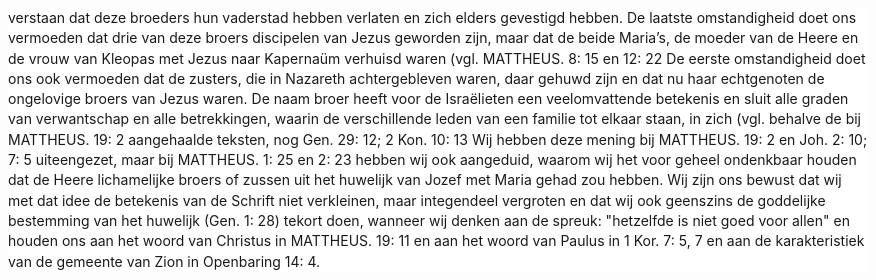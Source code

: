verstaan dat deze broeders hun vaderstad hebben verlaten en zich elders gevestigd hebben. De laatste omstandigheid doet ons vermoeden dat drie van deze broers discipelen van Jezus geworden zijn, maar dat de beide Maria’s, de moeder van de Heere en de vrouw van Kleopas met Jezus naar Kapernaüm verhuisd waren (vgl. MATTHEUS. 8: 15 en 12: 22 De eerste omstandigheid doet ons ook vermoeden dat de zusters, die in Nazareth achtergebleven waren, daar gehuwd zijn en dat nu haar echtgenoten de ongelovige broers van Jezus waren. De naam broer heeft voor de Israëlieten een veelomvattende betekenis en sluit alle graden van verwantschap en alle betrekkingen, waarin de verschillende leden van een familie tot elkaar staan, in zich (vgl. behalve de bij MATTHEUS. 19: 2 aangehaalde teksten, nog Gen. 29: 12; 2 Kon. 10: 13 Wij hebben deze mening bij MATTHEUS. 19: 2 en Joh. 2: 10; 7: 5 uiteengezet, maar bij MATTHEUS. 1: 25 en 2: 23 hebben wij ook aangeduid, waarom wij het voor geheel ondenkbaar houden dat de Heere lichamelijke broers of zussen uit het huwelijk van Jozef met Maria gehad zou hebben. Wij zijn ons bewust dat wij met dat idee de betekenis van de Schrift niet verkleinen, maar integendeel vergroten en dat wij ook geenszins de goddelijke bestemming van het huwelijk (Gen. 1: 28) tekort doen, wanneer wij denken aan de spreuk: "hetzelfde is niet goed voor allen" en houden ons aan het woord van Christus in MATTHEUS. 19: 11 en aan het woord van Paulus in 1 Kor. 7: 5, 7 en aan de karakteristiek van de gemeente van Zion in Openbaring 14: 4.
